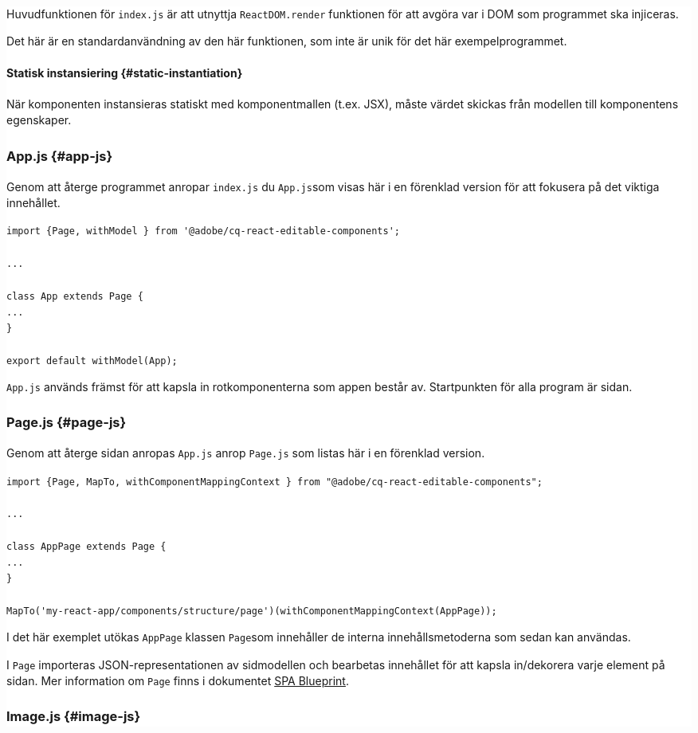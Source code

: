 Huvudfunktionen för `index.js` är att utnyttja `ReactDOM.render` funktionen för att avgöra var i DOM som programmet ska injiceras.

Det här är en standardanvändning av den här funktionen, som inte är unik för det här exempelprogrammet.

#### Statisk instansiering {#static-instantiation}

När komponenten instansieras statiskt med komponentmallen (t.ex. JSX), måste värdet skickas från modellen till komponentens egenskaper.

### App.js {#app-js}

Genom att återge programmet anropar `index.js` du `App.js`som visas här i en förenklad version för att fokusera på det viktiga innehållet.

```
import {Page, withModel } from '@adobe/cq-react-editable-components';

...

class App extends Page {
...
}

export default withModel(App);
```

`App.js` används främst för att kapsla in rotkomponenterna som appen består av. Startpunkten för alla program är sidan.

### Page.js {#page-js}

Genom att återge sidan anropas `App.js` anrop `Page.js` som listas här i en förenklad version.

```
import {Page, MapTo, withComponentMappingContext } from "@adobe/cq-react-editable-components";

...

class AppPage extends Page {
...
}

MapTo('my-react-app/components/structure/page')(withComponentMappingContext(AppPage));
```

I det här exemplet utökas `AppPage` klassen `Page`som innehåller de interna innehållsmetoderna som sedan kan användas.

I `Page` importeras JSON-representationen av sidmodellen och bearbetas innehållet för att kapsla in/dekorera varje element på sidan. Mer information om `Page` finns i dokumentet [SPA Blueprint](/help/sites-developing/spa-blueprint.md#main-pars-header-1694932501).

### Image.js {#image-js}
